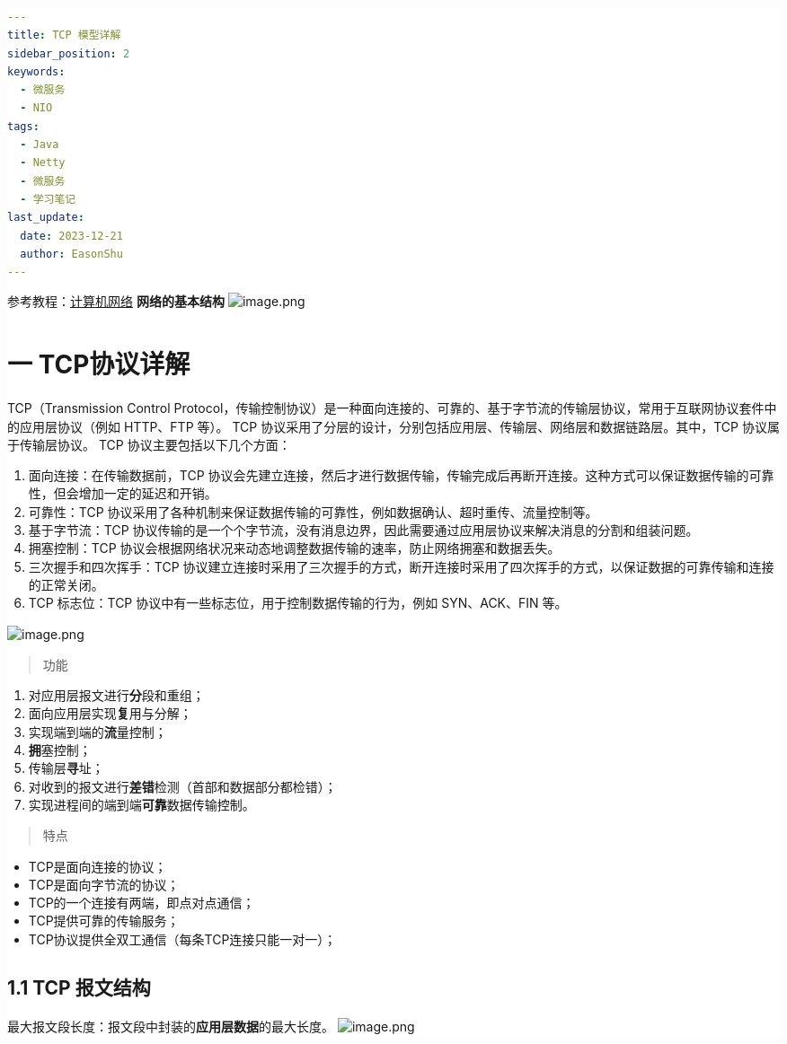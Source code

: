 ```yaml
---
title: TCP 模型详解
sidebar_position: 2
keywords:
  - 微服务
  - NIO
tags:
  - Java
  - Netty
  - 微服务
  - 学习笔记
last_update:
  date: 2023-12-21
  author: EasonShu
---
```



参考教程：[计算机网络](https://www.bilibili.com/video/BV1c4411d7jb/?spm_id_from=333.337.search-card.all.click&vd_source=4cf5c44f75ce2d58b02f9fa10ca5a338) 
**网络的基本结构**
![image.png](https://cdn.nlark.com/yuque/0/2023/png/12426173/1683092713698-3ddb7170-8e03-4807-95d0-6153117e0aa4.png#averageHue=%238ba955&clientId=uc51bb2dd-3b49-4&from=paste&id=uf3b25601&originHeight=1587&originWidth=1120&originalType=url&ratio=1.25&rotation=0&showTitle=false&size=471413&status=done&style=none&taskId=u897ba76a-39b0-4426-8749-207a374851a&title=)
# 一 TCP协议详解
TCP（Transmission Control Protocol，传输控制协议）是一种面向连接的、可靠的、基于字节流的传输层协议，常用于互联网协议套件中的应用层协议（例如 HTTP、FTP 等）。
TCP 协议采用了分层的设计，分别包括应用层、传输层、网络层和数据链路层。其中，TCP 协议属于传输层协议。
TCP 协议主要包括以下几个方面：

1. 面向连接：在传输数据前，TCP 协议会先建立连接，然后才进行数据传输，传输完成后再断开连接。这种方式可以保证数据传输的可靠性，但会增加一定的延迟和开销。
2. 可靠性：TCP 协议采用了各种机制来保证数据传输的可靠性，例如数据确认、超时重传、流量控制等。
3. 基于字节流：TCP 协议传输的是一个个字节流，没有消息边界，因此需要通过应用层协议来解决消息的分割和组装问题。
4. 拥塞控制：TCP 协议会根据网络状况来动态地调整数据传输的速率，防止网络拥塞和数据丢失。
5. 三次握手和四次挥手：TCP 协议建立连接时采用了三次握手的方式，断开连接时采用了四次挥手的方式，以保证数据的可靠传输和连接的正常关闭。
6. TCP 标志位：TCP 协议中有一些标志位，用于控制数据传输的行为，例如 SYN、ACK、FIN 等。

![image.png](https://cdn.nlark.com/yuque/0/2023/png/12426173/1683093085309-61a8b3e5-ed58-49ae-85bd-f04a10008231.png#averageHue=%23fcfefc&clientId=uc51bb2dd-3b49-4&from=paste&id=u46de900f&originHeight=656&originWidth=1611&originalType=url&ratio=1.25&rotation=0&showTitle=false&size=248184&status=done&style=none&taskId=u89aca8ab-3220-42e8-a66a-f83b7a80ea5&title=)
> 功能

1. 对应用层报文进行**分**段和重组；
2. 面向应用层实现**复**用与分解；
3. 实现端到端的**流**量控制；
4. **拥**塞控制；
5. 传输层**寻**址；
6. 对收到的报文进行**差错**检测（首部和数据部分都检错）；
7. 实现进程间的端到端**可靠**数据传输控制。
> 特点

- TCP是面向连接的协议；
- TCP是面向字节流的协议；
- TCP的一个连接有两端，即点对点通信；
- TCP提供可靠的传输服务；
- TCP协议提供全双工通信（每条TCP连接只能一对一）；
## 1.1 TCP 报文结构
最大报文段长度：报文段中封装的**应用层数据**的最大长度。
![image.png](https://cdn.nlark.com/yuque/0/2023/png/12426173/1683093200422-dae66836-2fe9-4c61-9b71-5db1b2f4d585.png#averageHue=%23f6fcfd&clientId=uc51bb2dd-3b49-4&from=paste&id=uf270546e&originHeight=575&originWidth=1614&originalType=url&ratio=1.25&rotation=0&showTitle=false&size=187328&status=done&style=none&taskId=u427edc82-f0e2-431b-a605-f0a9fdbca3b&title=)
